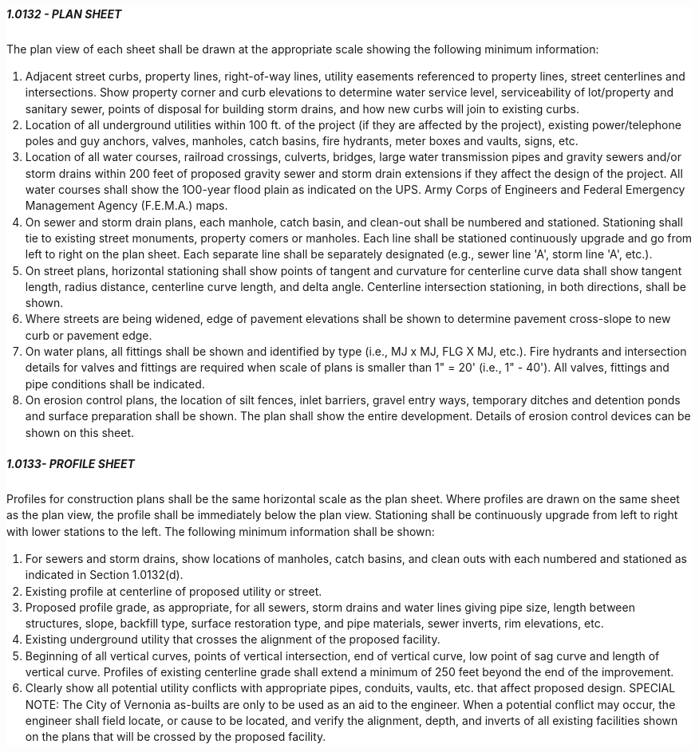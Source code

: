 ##### 1.0132 - PLAN SHEET

The plan view of each sheet shall be drawn at the appropriate scale showing the following minimum information:

1. Adjacent street curbs, property lines, right-of-way lines, utility easements referenced to property lines, street centerlines and intersections. Show property corner and curb elevations to determine water service level, serviceability of lot/property and sanitary sewer, points of disposal for building storm drains, and how new curbs will join to existing curbs.
1. Location of all underground utilities within 100 ft. of the project (if they are affected by the project), existing power/telephone poles and guy anchors, valves, manholes, catch basins, fire hydrants, meter boxes and vaults, signs, etc.
1. Location of all water courses, railroad crossings, culverts, bridges, large water transmission pipes and gravity sewers and/or storm drains within 200 feet of proposed gravity sewer and storm drain extensions if they affect the design of the project. All water courses shall show the 1O0-year flood plain as indicated on the UPS. Army Corps of Engineers and Federal Emergency Management Agency (F.E.M.A.) maps.
1. On sewer and storm drain plans, each manhole, catch basin, and clean-out shall be numbered and stationed. Stationing shall tie to existing street monuments, property comers or manholes. Each line shall be stationed continuously upgrade and go from left to right on the plan sheet. Each separate line shall be separately designated (e.g., sewer line 'A', storm line 'A', etc.).
1. On street plans, horizontal stationing shall show points of tangent and curvature for centerline curve data shall show tangent length, radius distance, centerline curve length, and delta angle. Centerline intersection stationing, in both directions, shall be shown.
1. Where streets are being widened, edge of pavement elevations shall be shown to determine pavement cross-slope to new curb or pavement edge.
1. On water plans, all fittings shall be shown and identified by type (i.e., MJ x MJ, FLG X MJ, etc.). Fire hydrants and intersection details for valves and fittings are required when scale of plans is smaller than 1" = 20' (i.e., 1" - 40'). All valves, fittings and pipe conditions shall be indicated.
1. On erosion control plans, the location of silt fences, inlet barriers, gravel entry ways, temporary ditches and detention ponds and surface preparation shall be shown. The plan shall show the entire development. Details of erosion control devices can be shown on this sheet.

##### 1.0133- PROFILE SHEET

Profiles for construction plans shall be the same horizontal scale as the plan sheet. Where profiles are drawn on the same sheet as the plan view, the profile shall be immediately below the plan view. Stationing shall be continuously upgrade from left to right with lower stations to the left. The following minimum information shall be shown:

1. For sewers and storm drains, show locations of manholes, catch basins, and clean outs with each numbered and stationed as indicated in Section 1.0132(d).
1. Existing profile at centerline of proposed utility or street.
1. Proposed profile grade, as appropriate, for all sewers, storm drains and water lines giving pipe size, length between structures, slope, backfill type, surface restoration type, and pipe materials, sewer inverts, rim elevations, etc.
1. Existing underground utility that crosses the alignment of the proposed facility.
1. Beginning of all vertical curves, points of vertical intersection, end of vertical curve, low point of sag curve and length of vertical curve. Profiles of existing centerline grade shall extend a minimum of 250 feet beyond the end of the improvement.
1. Clearly show all potential utility conflicts with appropriate pipes, conduits, vaults, etc. that affect proposed design.
SPECIAL NOTE: The City of Vernonia as-builts are only to be used as an aid to the engineer. When a potential conflict may occur, the engineer shall field locate, or cause to be located, and verify the alignment, depth, and inverts of all existing facilities shown on the plans that will be crossed by the proposed facility.

